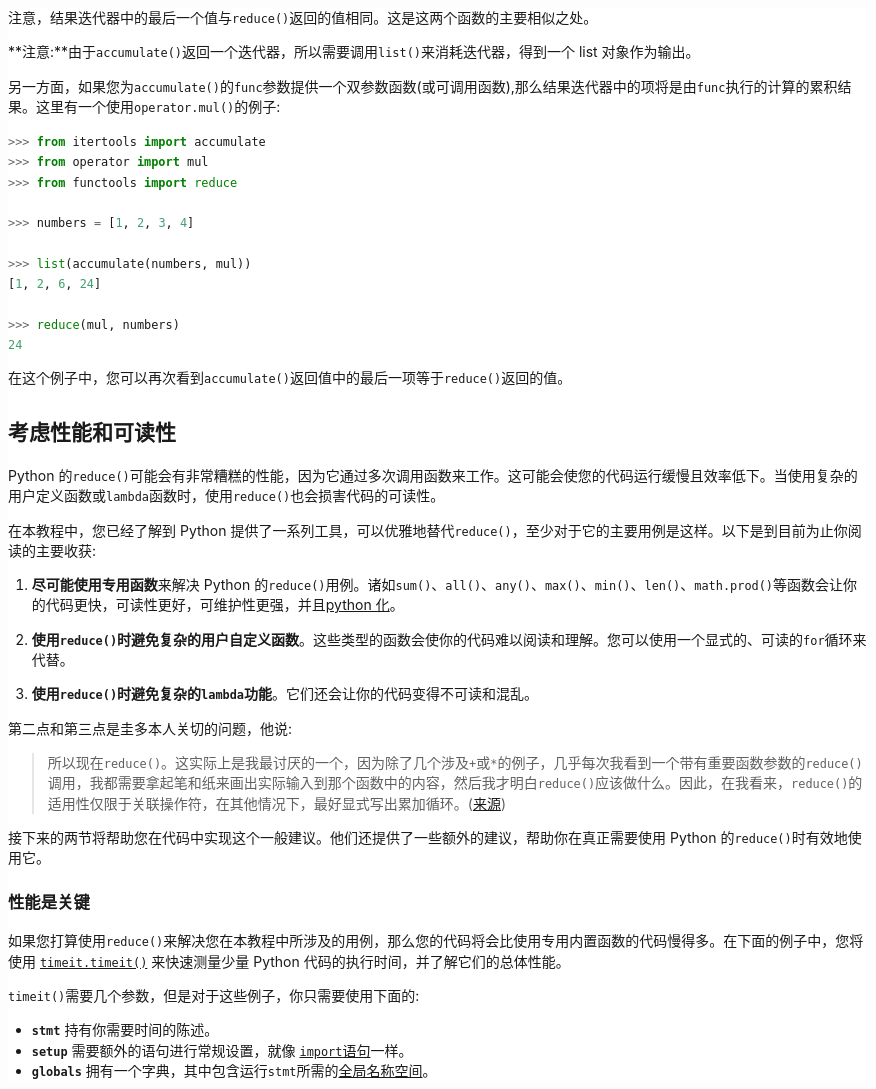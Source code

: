 注意，结果迭代器中的最后一个值与`reduce()`返回的值相同。这是这两个函数的主要相似之处。

**注意:**由于`accumulate()`返回一个迭代器，所以需要调用`list()`来消耗迭代器，得到一个 list 对象作为输出。

另一方面，如果您为`accumulate()`的`func`参数提供一个双参数函数(或可调用函数),那么结果迭代器中的项将是由`func`执行的计算的累积结果。这里有一个使用`operator.mul()`的例子:

>>>

```py
>>> from itertools import accumulate
>>> from operator import mul
>>> from functools import reduce

>>> numbers = [1, 2, 3, 4]

>>> list(accumulate(numbers, mul))
[1, 2, 6, 24]

>>> reduce(mul, numbers)
24
```

在这个例子中，您可以再次看到`accumulate()`返回值中的最后一项等于`reduce()`返回的值。

## 考虑性能和可读性

Python 的`reduce()`可能会有非常糟糕的性能，因为它通过多次调用函数来工作。这可能会使您的代码运行缓慢且效率低下。当使用复杂的用户定义函数或`lambda`函数时，使用`reduce()`也会损害代码的可读性。

在本教程中，您已经了解到 Python 提供了一系列工具，可以优雅地替代`reduce()`，至少对于它的主要用例是这样。以下是到目前为止你阅读的主要收获:

1.  **尽可能使用专用函数**来解决 Python 的`reduce()`用例。诸如`sum()`、`all()`、`any()`、`max()`、`min()`、`len()`、`math.prod()`等函数会让你的代码更快，可读性更好，可维护性更强，并且[python 化](https://realpython.com/learning-paths/writing-pythonic-code/)。

2.  **使用`reduce()`时避免复杂的用户自定义函数**。这些类型的函数会使你的代码难以阅读和理解。您可以使用一个显式的、可读的`for`循环来代替。

3.  **使用`reduce()`时避免复杂的`lambda`功能**。它们还会让你的代码变得不可读和混乱。

第二点和第三点是圭多本人关切的问题，他说:

> 所以现在`reduce()`。这实际上是我最讨厌的一个，因为除了几个涉及`+`或`*`的例子，几乎每次我看到一个带有重要函数参数的`reduce()`调用，我都需要拿起笔和纸来画出实际输入到那个函数中的内容，然后我才明白`reduce()`应该做什么。因此，在我看来，`reduce()`的适用性仅限于关联操作符，在其他情况下，最好显式写出累加循环。([来源](http://www.artima.com/weblogs/viewpost.jsp?thread=98196))

接下来的两节将帮助您在代码中实现这个一般建议。他们还提供了一些额外的建议，帮助你在真正需要使用 Python 的`reduce()`时有效地使用它。

### 性能是关键

如果您打算使用`reduce()`来解决您在本教程中所涉及的用例，那么您的代码将会比使用专用内置函数的代码慢得多。在下面的例子中，您将使用 [`timeit.timeit()`](https://docs.python.org/3/library/timeit.html#timeit.timeit) 来快速测量少量 Python 代码的执行时间，并了解它们的总体性能。

`timeit()`需要几个参数，但是对于这些例子，你只需要使用下面的:

*   **`stmt`** 持有你需要时间的陈述。
*   **`setup`** 需要额外的语句进行常规设置，就像 [`import`语句](https://realpython.com/absolute-vs-relative-python-imports/)一样。
*   **`globals`** 拥有一个字典，其中包含运行`stmt`所需的[全局名称空间](https://realpython.com/python-namespaces-scope/)。
